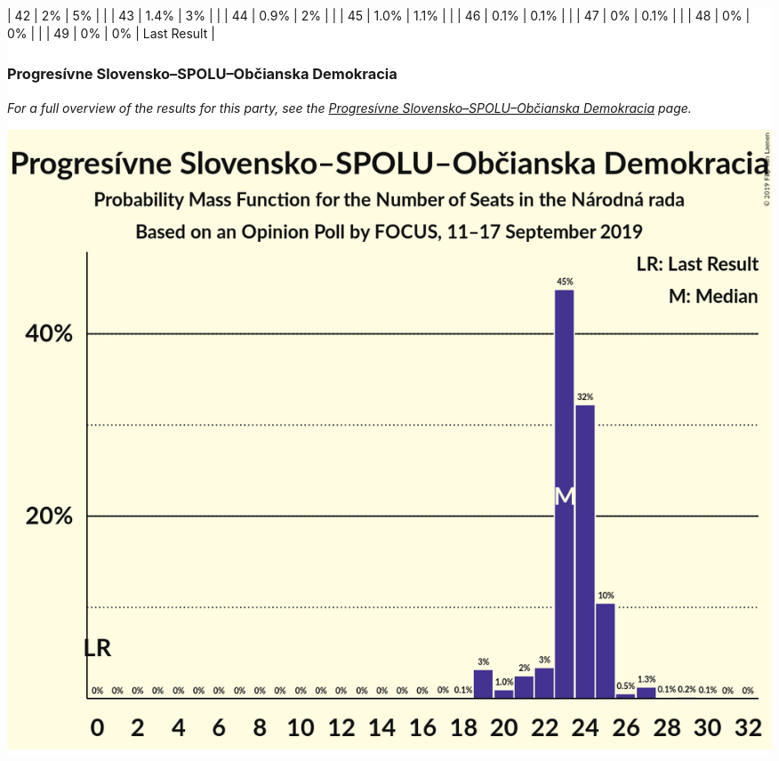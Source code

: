 | 42 | 2% | 5% |  |
| 43 | 1.4% | 3% |  |
| 44 | 0.9% | 2% |  |
| 45 | 1.0% | 1.1% |  |
| 46 | 0.1% | 0.1% |  |
| 47 | 0% | 0.1% |  |
| 48 | 0% | 0% |  |
| 49 | 0% | 0% | Last Result |

### Progresívne Slovensko–SPOLU–Občianska Demokracia

*For a full overview of the results for this party, see the [Progresívne Slovensko–SPOLU–Občianska Demokracia](party-progresívneslovensko–spolu–občianskademokracia.html) page.*

![Graph with seats probability mass function not yet produced](2019-09-17-FOCUS-seats-pmf-progresívneslovensko–spolu–občianskademokracia.png "Seats Probability Mass Function")
